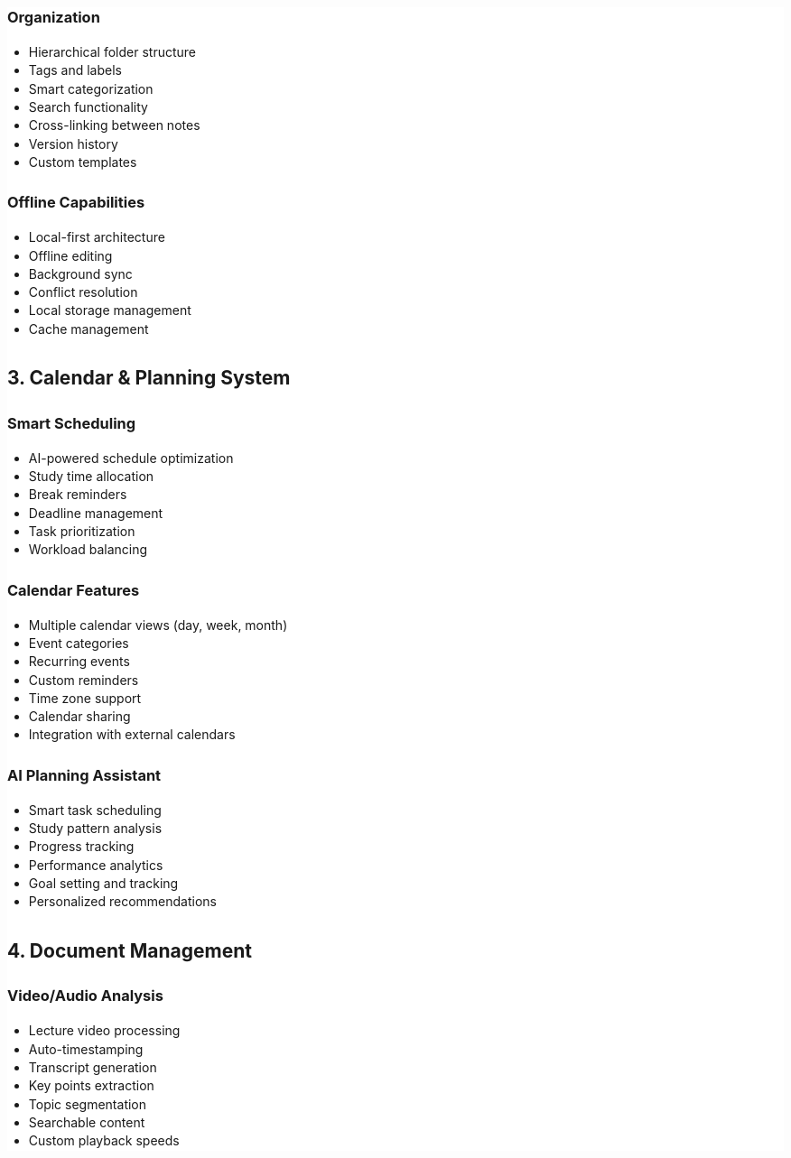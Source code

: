 ### Organization
- Hierarchical folder structure
- Tags and labels
- Smart categorization
- Search functionality
- Cross-linking between notes
- Version history
- Custom templates

### Offline Capabilities
- Local-first architecture
- Offline editing
- Background sync
- Conflict resolution
- Local storage management
- Cache management

## 3. Calendar & Planning System

### Smart Scheduling
- AI-powered schedule optimization
- Study time allocation
- Break reminders
- Deadline management
- Task prioritization
- Workload balancing

### Calendar Features
- Multiple calendar views (day, week, month)
- Event categories
- Recurring events
- Custom reminders
- Time zone support
- Calendar sharing
- Integration with external calendars

### AI Planning Assistant
- Smart task scheduling
- Study pattern analysis
- Progress tracking
- Performance analytics
- Goal setting and tracking
- Personalized recommendations

## 4. Document Management

### Video/Audio Analysis
- Lecture video processing
- Auto-timestamping
- Transcript generation
- Key points extraction
- Topic segmentation
- Searchable content
- Custom playback speeds
